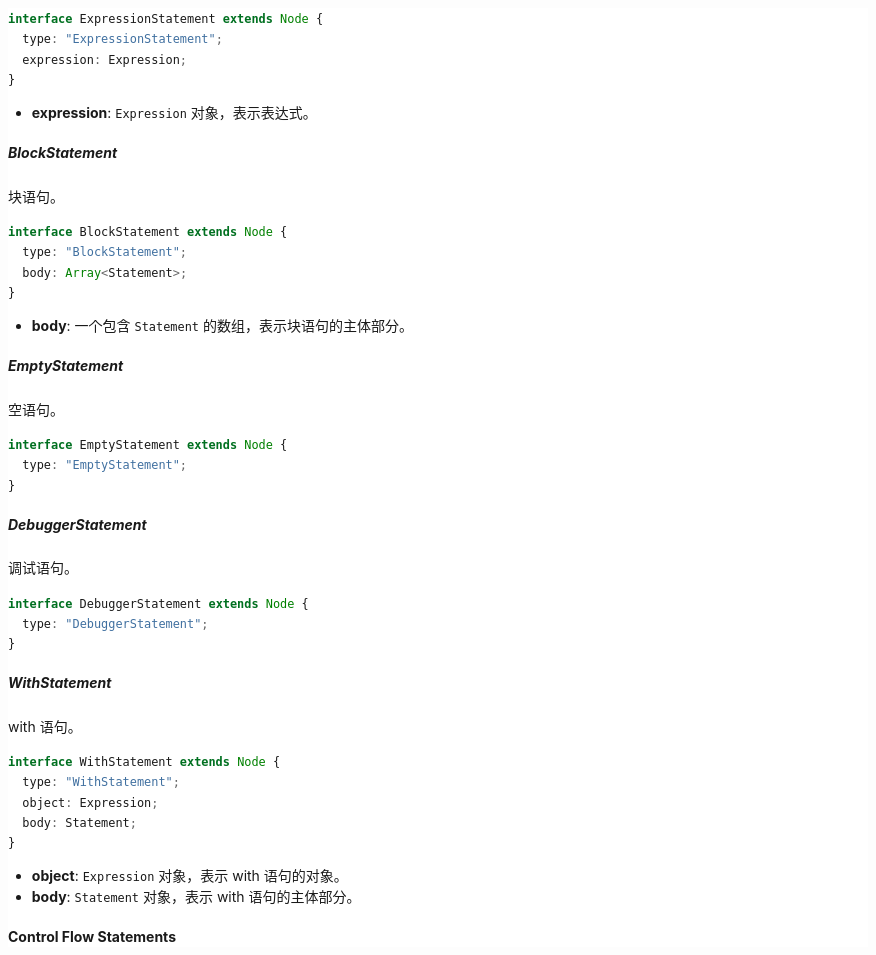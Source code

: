 ```typescript
interface ExpressionStatement extends Node {
  type: "ExpressionStatement";
  expression: Expression;
}
```

- **expression**: `Expression` 对象，表示表达式。

##### BlockStatement

块语句。

```typescript
interface BlockStatement extends Node {
  type: "BlockStatement";
  body: Array<Statement>;
}
```

- **body**: 一个包含 `Statement` 的数组，表示块语句的主体部分。

##### EmptyStatement

空语句。

```typescript
interface EmptyStatement extends Node {
  type: "EmptyStatement";
}
```

##### DebuggerStatement

调试语句。

```typescript
interface DebuggerStatement extends Node {
  type: "DebuggerStatement";
}
```

##### WithStatement

with 语句。

```typescript
interface WithStatement extends Node {
  type: "WithStatement";
  object: Expression;
  body: Statement;
}
```

- **object**: `Expression` 对象，表示 with 语句的对象。
- **body**: `Statement` 对象，表示 with 语句的主体部分。

#### Control Flow Statements
